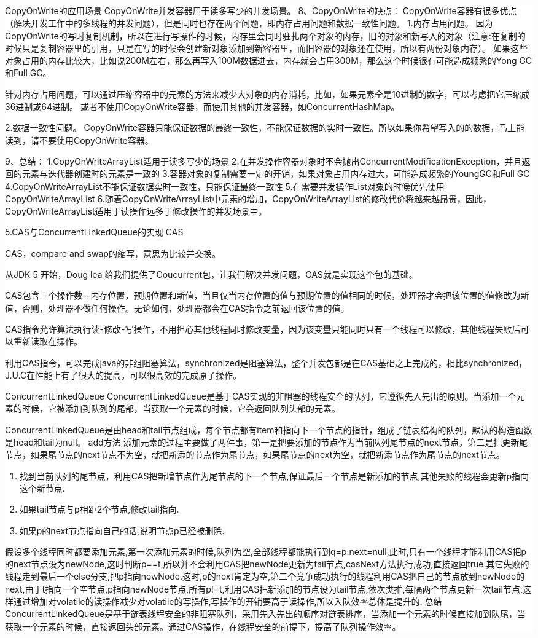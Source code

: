CopyOnWrite的应用场景
	CopyOnWrite并发容器用于读多写少的并发场景。
8、CopyOnWrite的缺点：
CopyOnWrite容器有很多优点（解决开发工作中的多线程的并发问题），但是同时也存在两个问题，即内存占用问题和数据一致性问题。
1.内存占用问题。
因为CopyOnWrite的写时复制机制，所以在进行写操作的时候，内存里会同时驻扎两个对象的内存，旧的对象和新写入的对象（注意:在复制的时候只是复制容器里的引用，只是在写的时候会创建新对象添加到新容器里，而旧容器的对象还在使用，所以有两份对象内存）。
如果这些对象占用的内存比较大，比如说200M左右，那么再写入100M数据进去，内存就会占用300M，那么这个时候很有可能造成频繁的Yong GC和Full GC。

针对内存占用问题，可以通过压缩容器中的元素的方法来减少大对象的内存消耗，比如，如果元素全是10进制的数字，可以考虑把它压缩成36进制或64进制。
或者不使用CopyOnWrite容器，而使用其他的并发容器，如ConcurrentHashMap。

2.数据一致性问题。
CopyOnWrite容器只能保证数据的最终一致性，不能保证数据的实时一致性。所以如果你希望写入的的数据，马上能读到，请不要使用CopyOnWrite容器。

9、总结：
1.CopyOnWriteArrayList适用于读多写少的场景
2.在并发操作容器对象时不会抛出ConcurrentModificationException，并且返回的元素与迭代器创建时的元素是一致的
3.容器对象的复制需要一定的开销，如果对象占用内存过大，可能造成频繁的YoungGC和Full GC
4.CopyOnWriteArrayList不能保证数据实时一致性，只能保证最终一致性
5.在需要并发操作List对象的时候优先使用CopyOnWriteArrayList
6.随着CopyOnWriteArrayList中元素的增加，CopyOnWriteArrayList的修改代价将越来越昂贵，因此，CopyOnWriteArrayList适用于读操作远多于修改操作的并发场景中。


5.CAS与ConcurrentLinkedQueue的实现
CAS

CAS，compare and swap的缩写，意思为比较并交换。

从JDK 5 开始，Doug lea 给我们提供了Coucurrent包，让我们解决并发问题，CAS就是实现这个包的基础。

CAS包含三个操作数--内存位置，预期位置和新值，当且仅当内存位置的值与预期位置的值相同的时候，处理器才会把该位置的值修改为新值，否则，处理器不做任何操作。无论如何，处理器都会在CAS指令之前返回该位置的值。

CAS指令允许算法执行读-修改-写操作，不用担心其他线程同时修改变量，因为该变量只能同时只有一个线程可以修改，其他线程失败后可以重新读取在操作。

利用CAS指令，可以完成java的非组阻塞算法，synchronized是阻塞算法，整个并发包都是在CAS基础之上完成的，相比synchronized，J.U.C在性能上有了很大的提高，可以很高效的完成原子操作。

ConcurrentLinkedQueue
ConcurrentLinkedQueue是基于CAS实现的非阻塞的线程安全的队列，它遵循先入先出的原则。当添加一个元素的时候，它被添加到队列的尾部，当获取一个元素的时候，它会返回队列头部的元素。

ConcurrentLinkedQueue是由head和tail节点组成，每个节点都有item和指向下一个节点的指针，组成了链表结构的队列，默认的构造函数是head和tail为null。
add方法
添加元素的过程主要做了两件事，第一是把要添加的节点作为当前队列尾节点的next节点，第二是把更新尾节点，如果尾节点的next节点不为空，就把新添的节点作为尾节点，如果尾节点的next为空，就把新添节点作为尾节点的next节点。
1. 找到当前队列的尾节点，利用CAS把新增节点作为尾节点的下一个节点,保证最后一个节点是新添加的节点,其他失败的线程会更新p指向这个新节点.

2. 如果tail节点与p相距2个节点,修改tail指向.

3. 如果p的next节点指向自己的话,说明节点p已经被删除.

假设多个线程同时都要添加元素,第一次添加元素的时候,队列为空,全部线程都能执行到q=p.next=null,此时,只有一个线程才能利用CAS把p的next节点设为newNode,这时判断p==t,所以并不会利用CAS把newNode更新为tail节点,casNext方法执行成功,直接返回true.其它失败的线程走到最后一个else分支,把p指向newNode.这时,p的next肯定为空,第二个竞争成功执行的线程利用CAS把自己的节点放到newNode的next,由于t指向一个空节点,p指向newNode节点,所有p!=t,利用CAS把新添加的节点设为tail节点,依次类推,每隔两个节点更新一次tail节点,这样通过增加对volatile的读操作减少对volatile的写操作,写操作的开销要高于读操作,所以入队效率总体是提升的.
总结
ConcurrentLinkedQueue是基于链表线程安全的非阻塞队列，采用先入先出的顺序对链表排序，当添加一个元素的时候直接加到队尾，当获取一个元素的时候，直接返回头部元素。通过CAS操作，在线程安全的前提下，提高了队列操作效率。

